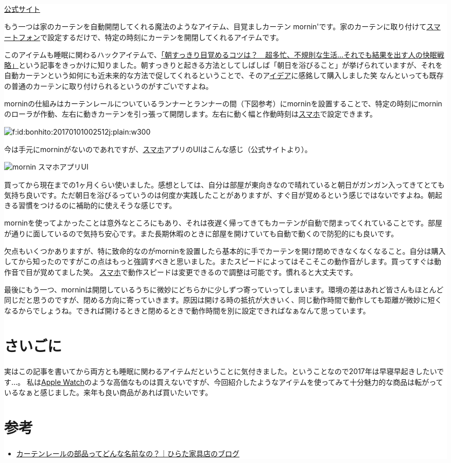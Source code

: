 <p><a href="http://mornin.jp">公式サイト</a></p>

<p>もう一つは家のカーテンを自動開閉してくれる魔法のようなアイテム、目覚ましカーテン mornin'です。家のカーテンに取り付けて<a class="keyword" href="http://d.hatena.ne.jp/keyword/%A5%B9%A5%DE%A1%BC%A5%C8%A5%D5%A5%A9%A5%F3">スマートフォン</a>で設定するだけで、特定の時刻にカーテンを開閉してくれるアイテムです。</p>

<p>このアイテムも睡眠に関わるハックアイテムで、<a href="http://logmi.jp/168196">「朝すっきり目覚めるコツは？　超多忙、不規則な生活…それでも結果を出す人の快眠戦略」</a>という記事をきっかけに知りました。朝すっきりと起きる方法としてしばしば「朝日を浴びること」が挙げられていますが、それを自動カーテンという如何にも近未来的な方法で促してくれるということで、そのア<a class="keyword" href="http://d.hatena.ne.jp/keyword/%A5%A4%A5%C7%A5%A2">イデア</a>に感銘して購入しました笑 なんといっても既存の普通のカーテンに取り付けられるというのがすごいですよね。</p>

<iframe width="560" height="315" src="http://www.youtube.com/embed/HKvxvPJpv34" frameborder="0" allowfullscreen></iframe>


<p>morninの仕組みはカーテンレールについているランナーとランナーの間（下図参考）にmorninを設置することで、特定の時刻にmorninのローラが作動、左右に動きカーテンを引っ張って開閉します。左右に動く幅と作動時刻は<a class="keyword" href="http://d.hatena.ne.jp/keyword/%A5%B9%A5%DE%A5%DB">スマホ</a>で設定できます。</p>

<p><span itemscope itemtype="http://schema.org/Photograph"><img src="https://cdn-ak.f.st-hatena.com/images/fotolife/b/bonhito/20170101/20170101002512.jpg" alt="f:id:bonhito:20170101002512j:plain:w300" title="f:id:bonhito:20170101002512j:plain:w300" class="hatena-fotolife" style="width:300px" itemprop="image"></span></p>

<p>今は手元にmorninがないのであれですが、<a class="keyword" href="http://d.hatena.ne.jp/keyword/%A5%B9%A5%DE%A5%DB">スマホ</a>アプリのUIはこんな感じ（公式サイトより）。</p>

<p><img src="http://o.aolcdn.com/hss/storage/midas/bdc458d83bd9b278621d77b698394ad1/204077234/11.jpg" alt="mornin スマホアプリUI"></p>

<p>買ってから現在までの1ヶ月くらい使いました。感想としては、自分は部屋が東向きなので晴れていると朝日がガンガン入ってきてとても気持ち良いです。ただ朝日を浴びるっていうのは何度か実践したことがありますが、すぐ目が覚めるという感じではないですよね。朝起きる習慣をつけるのに補助的に使えそうな感じです。</p>

<p>morninを使ってよかったことは意外なところにもあり、それは夜遅く帰ってきてもカーテンが自動で閉まってくれていることです。部屋が通りに面しているので気持ち安心です。また長期休暇のときに部屋を開けていても自動で動くので防犯的にも良いです。</p>

<p>欠点もいくつかありますが、特に致命的なのがmorninを設置したら基本的に手でカーテンを開け閉めできなくなくなること。自分は購入してから知ったのですがこの点はもっと強調すべきと思いました。またスピードによってはそこそこの動作音がします。買ってすぐは動作音で目が覚めてました笑。 <a class="keyword" href="http://d.hatena.ne.jp/keyword/%A5%B9%A5%DE%A5%DB">スマホ</a>で動作スピードは変更できるので調整は可能です。慣れると大丈夫です。</p>

<p>最後にもう一つ、morninは開閉しているうちに微妙にどちらかに少しずつ寄っていってしまいます。環境の差はあれど皆さんもほとんど同じだと思うのですが、閉める方向に寄っていきます。原因は開ける時の抵抗が大きいく、同じ動作時間で動作しても距離が微妙に短くなるからでしょうね。できれば開けるときと閉めるときで動作時間を別に設定できればなぁなんて思っています。</p>

<h1>さいごに</h1>

<p>実はこの記事を書いてから両方とも睡眠に関わるアイテムだということに気付きました。ということなので2017年は早寝早起きしたいです…。
私は<a class="keyword" href="http://d.hatena.ne.jp/keyword/Apple%20Watch">Apple Watch</a>のような高価なものは買えないですが、今回紹介したようなアイテムを使ってみて十分魅力的な商品は転がっているなぁと感じました。来年も良い商品があれば買いたいです。</p>

<h1>参考</h1>

<ul>
<li><a href="http://ameblo.jp/hiratakagu/entry-11793725762.html">カーテンレールの部品ってどんな名前なの？｜ひらた家具店のブログ</a></li>
</ul>

</body>
